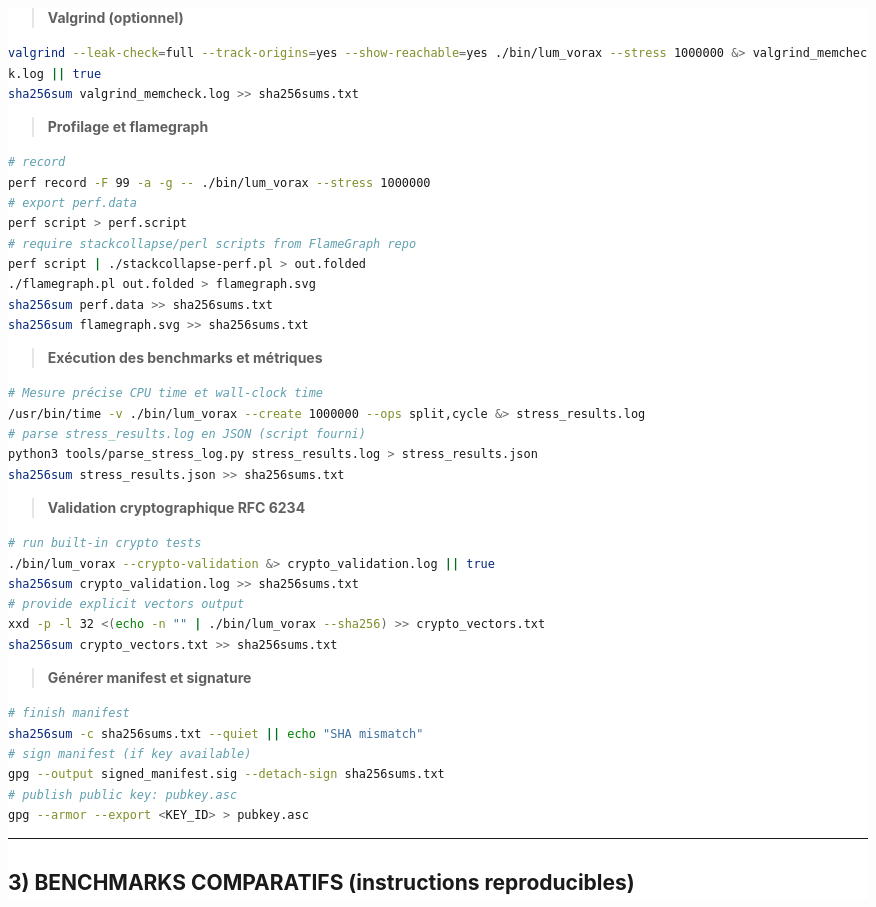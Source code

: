 > **Valgrind (optionnel)**

```bash
valgrind --leak-check=full --track-origins=yes --show-reachable=yes ./bin/lum_vorax --stress 1000000 &> valgrind_memcheck.log || true
sha256sum valgrind_memcheck.log >> sha256sums.txt
```

> **Profilage et flamegraph**

```bash
# record
perf record -F 99 -a -g -- ./bin/lum_vorax --stress 1000000
# export perf.data
perf script > perf.script
# require stackcollapse/perl scripts from FlameGraph repo
perf script | ./stackcollapse-perf.pl > out.folded
./flamegraph.pl out.folded > flamegraph.svg
sha256sum perf.data >> sha256sums.txt
sha256sum flamegraph.svg >> sha256sums.txt
```

> **Exécution des benchmarks et métriques**

```bash
# Mesure précise CPU time et wall-clock time
/usr/bin/time -v ./bin/lum_vorax --create 1000000 --ops split,cycle &> stress_results.log
# parse stress_results.log en JSON (script fourni)
python3 tools/parse_stress_log.py stress_results.log > stress_results.json
sha256sum stress_results.json >> sha256sums.txt
```

> **Validation cryptographique RFC 6234**

```bash
# run built-in crypto tests
./bin/lum_vorax --crypto-validation &> crypto_validation.log || true
sha256sum crypto_validation.log >> sha256sums.txt
# provide explicit vectors output
xxd -p -l 32 <(echo -n "" | ./bin/lum_vorax --sha256) >> crypto_vectors.txt
sha256sum crypto_vectors.txt >> sha256sums.txt
```

> **Générer manifest et signature**

```bash
# finish manifest
sha256sum -c sha256sums.txt --quiet || echo "SHA mismatch"
# sign manifest (if key available)
gpg --output signed_manifest.sig --detach-sign sha256sums.txt
# publish public key: pubkey.asc
gpg --armor --export <KEY_ID> > pubkey.asc
```

---

## 3) BENCHMARKS COMPARATIFS (instructions reproducibles)
